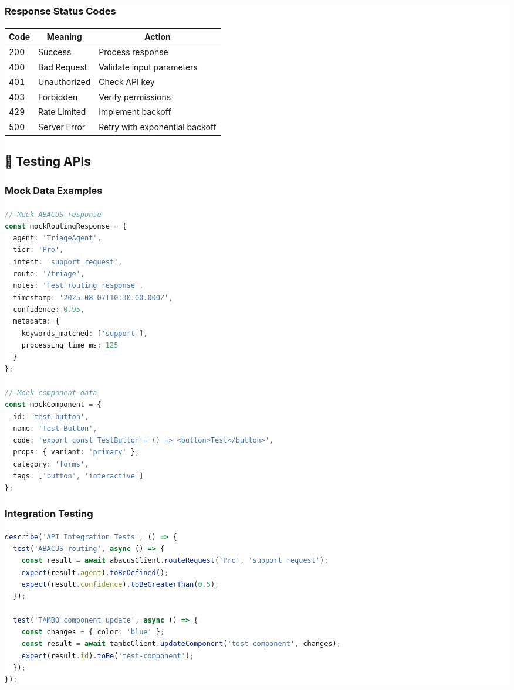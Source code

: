 ### Response Status Codes

| Code | Meaning | Action |
|------|---------|--------|
| 200 | Success | Process response |
| 400 | Bad Request | Validate input parameters |
| 401 | Unauthorized | Check API key |
| 403 | Forbidden | Verify permissions |
| 429 | Rate Limited | Implement backoff |
| 500 | Server Error | Retry with exponential backoff |

## 🧪 Testing APIs

### Mock Data Examples

```typescript
// Mock ABACUS response
const mockRoutingResponse = {
  agent: 'TriageAgent',
  tier: 'Pro',
  intent: 'support_request',
  route: '/triage',
  notes: 'Test routing response',
  timestamp: '2025-08-07T10:30:00.000Z',
  confidence: 0.95,
  metadata: {
    keywords_matched: ['support'],
    processing_time_ms: 125
  }
};

// Mock component data
const mockComponent = {
  id: 'test-button',
  name: 'Test Button',
  code: 'export const TestButton = () => <button>Test</button>',
  props: { variant: 'primary' },
  category: 'forms',
  tags: ['button', 'interactive']
};
```

### Integration Testing

```typescript
describe('API Integration Tests', () => {
  test('ABACUS routing', async () => {
    const result = await abacusClient.routeRequest('Pro', 'support request');
    expect(result.agent).toBeDefined();
    expect(result.confidence).toBeGreaterThan(0.5);
  });

  test('TAMBO component update', async () => {
    const changes = { color: 'blue' };
    const result = await tamboClient.updateComponent('test-component', changes);
    expect(result.id).toBe('test-component');
  });
});
```
